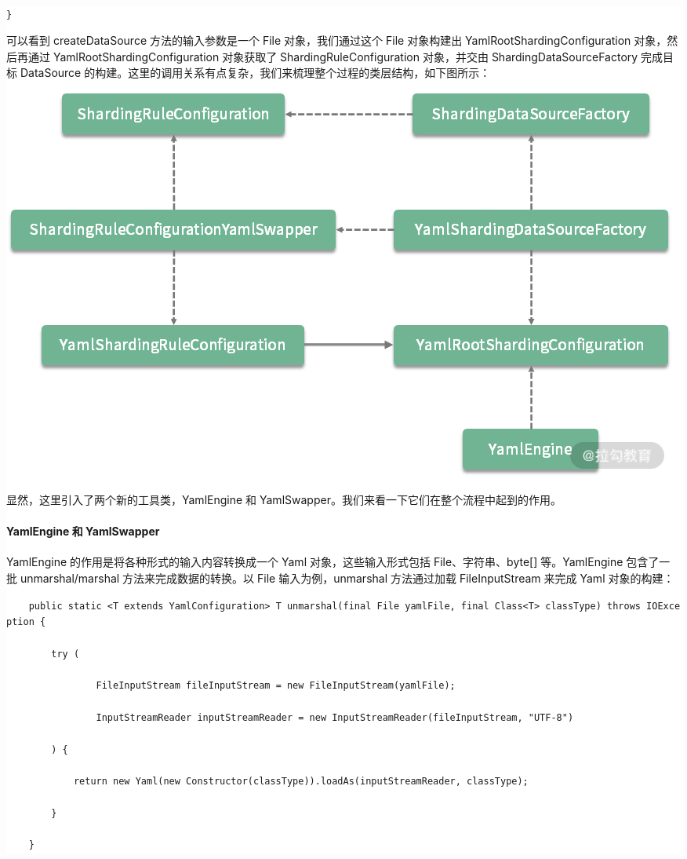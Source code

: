 ```
}

```

可以看到 createDataSource 方法的输入参数是一个 File 对象，我们通过这个 File 对象构建出 YamlRootShardingConfiguration 对象，然后再通过 YamlRootShardingConfiguration 对象获取了 ShardingRuleConfiguration 对象，并交由 ShardingDataSourceFactory 完成目标 DataSource 的构建。这里的调用关系有点复杂，我们来梳理整个过程的类层结构，如下图所示：

![image](assets/Ciqc1F75rqaAGL8qAABR8QxogB0683.png)

显然，这里引入了两个新的工具类，YamlEngine 和 YamlSwapper。我们来看一下它们在整个流程中起到的作用。

#### YamlEngine 和 YamlSwapper

YamlEngine 的作用是将各种形式的输入内容转换成一个 Yaml 对象，这些输入形式包括 File、字符串、byte\[\] 等。YamlEngine 包含了一批 unmarshal/marshal 方法来完成数据的转换。以 File 输入为例，unmarshal 方法通过加载 FileInputStream 来完成 Yaml 对象的构建：

```
    public static <T extends YamlConfiguration> T unmarshal(final File yamlFile, final Class<T> classType) throws IOException {

        try (

                FileInputStream fileInputStream = new FileInputStream(yamlFile);

                InputStreamReader inputStreamReader = new InputStreamReader(fileInputStream, "UTF-8")

        ) {

            return new Yaml(new Constructor(classType)).loadAs(inputStreamReader, classType);

        }

    }

```
